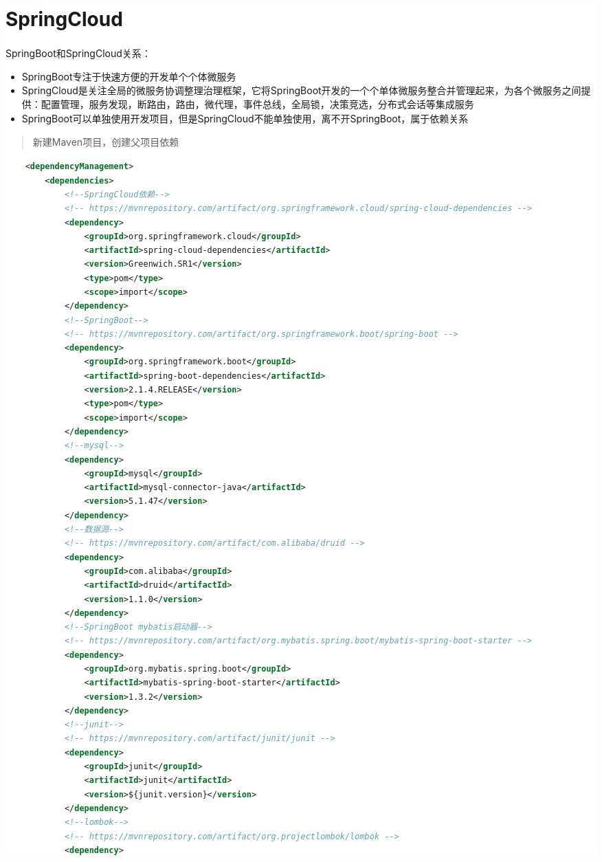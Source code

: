 

# SpringCloud

SpringBoot和SpringCloud关系：
- SpringBoot专注于快速方便的开发单个个体微服务
- SpringCloud是关注全局的微服务协调整理治理框架，它将SpringBoot开发的一个个单体微服务整合并管理起来，为各个微服务之间提供：配置管理，服务发现，断路由，路由，微代理，事件总线，全局锁，决策竞选，分布式会话等集成服务
- SpringBoot可以单独使用开发项目，但是SpringCloud不能单独使用，离不开SpringBoot，属于依赖关系
> 新建Maven项目，创建父项目依赖

```xml
    <dependencyManagement>
        <dependencies>
            <!--SpringCloud依赖-->
            <!-- https://mvnrepository.com/artifact/org.springframework.cloud/spring-cloud-dependencies -->
            <dependency>
                <groupId>org.springframework.cloud</groupId>
                <artifactId>spring-cloud-dependencies</artifactId>
                <version>Greenwich.SR1</version>
                <type>pom</type>
                <scope>import</scope>
            </dependency>
            <!--SpringBoot-->
            <!-- https://mvnrepository.com/artifact/org.springframework.boot/spring-boot -->
            <dependency>
                <groupId>org.springframework.boot</groupId>
                <artifactId>spring-boot-dependencies</artifactId>
                <version>2.1.4.RELEASE</version>
                <type>pom</type>
                <scope>import</scope>
            </dependency>
            <!--mysql-->
            <dependency>
                <groupId>mysql</groupId>
                <artifactId>mysql-connector-java</artifactId>
                <version>5.1.47</version>
            </dependency>
            <!--数据源-->
            <!-- https://mvnrepository.com/artifact/com.alibaba/druid -->
            <dependency>
                <groupId>com.alibaba</groupId>
                <artifactId>druid</artifactId>
                <version>1.1.0</version>
            </dependency>
            <!--SpringBoot mybatis启动器-->
            <!-- https://mvnrepository.com/artifact/org.mybatis.spring.boot/mybatis-spring-boot-starter -->
            <dependency>
                <groupId>org.mybatis.spring.boot</groupId>
                <artifactId>mybatis-spring-boot-starter</artifactId>
                <version>1.3.2</version>
            </dependency>
            <!--junit-->
            <!-- https://mvnrepository.com/artifact/junit/junit -->
            <dependency>
                <groupId>junit</groupId>
                <artifactId>junit</artifactId>
                <version>${junit.version}</version>
            </dependency>
            <!--lombok-->
            <!-- https://mvnrepository.com/artifact/org.projectlombok/lombok -->
            <dependency>
```